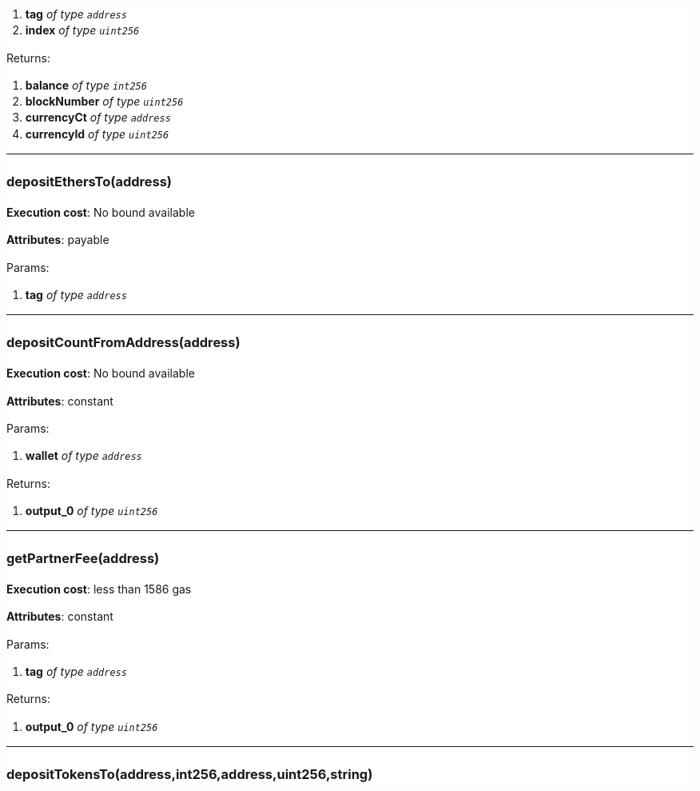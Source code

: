 1. **tag** *of type `address`*
2. **index** *of type `uint256`*

Returns:


1. **balance** *of type `int256`*
2. **blockNumber** *of type `uint256`*
3. **currencyCt** *of type `address`*
4. **currencyId** *of type `uint256`*

--- 
### depositEthersTo(address)


**Execution cost**: No bound available

**Attributes**: payable


Params:

1. **tag** *of type `address`*


--- 
### depositCountFromAddress(address)


**Execution cost**: No bound available

**Attributes**: constant


Params:

1. **wallet** *of type `address`*

Returns:


1. **output_0** *of type `uint256`*

--- 
### getPartnerFee(address)


**Execution cost**: less than 1586 gas

**Attributes**: constant


Params:

1. **tag** *of type `address`*

Returns:


1. **output_0** *of type `uint256`*

--- 
### depositTokensTo(address,int256,address,uint256,string)
